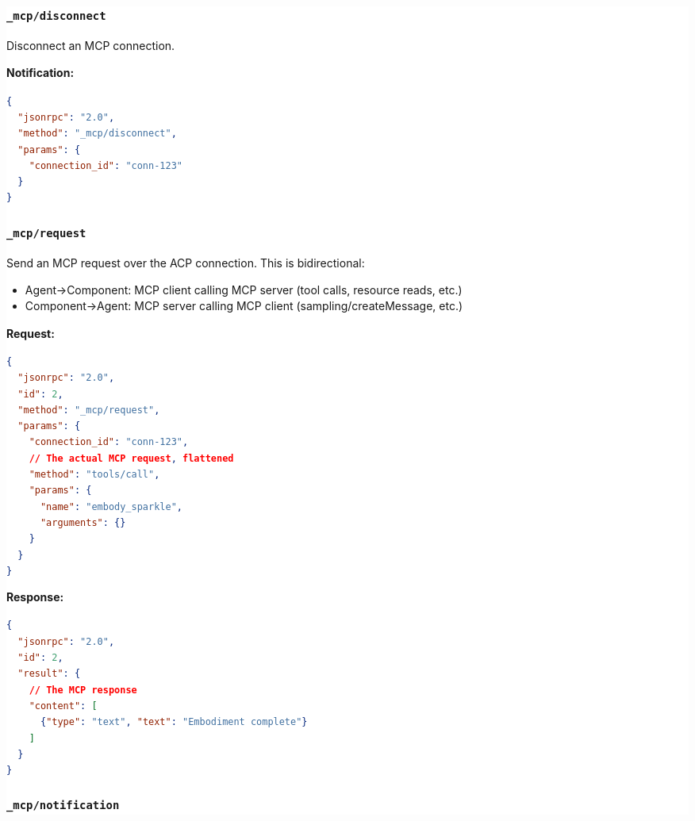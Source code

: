 ### `_mcp/disconnect`

Disconnect an MCP connection.

**Notification:**
```json
{
  "jsonrpc": "2.0",
  "method": "_mcp/disconnect",
  "params": {
    "connection_id": "conn-123"
  }
}
```

### `_mcp/request`

Send an MCP request over the ACP connection. This is bidirectional:
- Agent→Component: MCP client calling MCP server (tool calls, resource reads, etc.)
- Component→Agent: MCP server calling MCP client (sampling/createMessage, etc.)

**Request:**
```json
{
  "jsonrpc": "2.0",
  "id": 2,
  "method": "_mcp/request",
  "params": {
    "connection_id": "conn-123",
    // The actual MCP request, flattened
    "method": "tools/call",
    "params": {
      "name": "embody_sparkle",
      "arguments": {}
    }
  }
}
```

**Response:**
```json
{
  "jsonrpc": "2.0",
  "id": 2,
  "result": {
    // The MCP response
    "content": [
      {"type": "text", "text": "Embodiment complete"}
    ]
  }
}
```

### `_mcp/notification`
